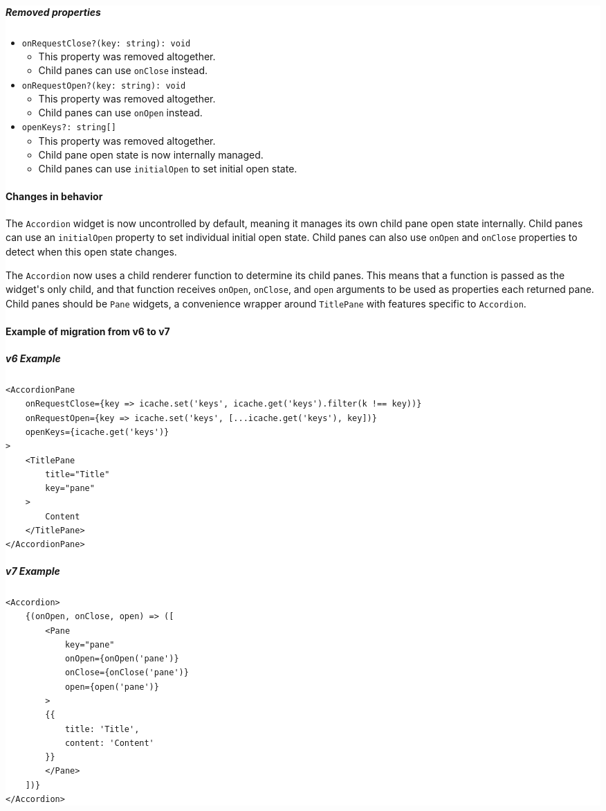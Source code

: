 ##### Removed properties
- `onRequestClose?(key: string): void`
	- This property was removed altogether.
	- Child panes can use `onClose` instead.
- `onRequestOpen?(key: string): void`
	- This property was removed altogether.
	- Child panes can use `onOpen` instead.
- `openKeys?: string[]`
	- This property was removed altogether.
	- Child pane open state is now internally managed.
	- Child panes can use `initialOpen` to set initial open state.

#### Changes in behavior

The `Accordion` widget is now uncontrolled by default, meaning it manages its own child pane open state internally. Child panes can use an `initialOpen` property to set individual initial open state. Child panes can also use `onOpen` and `onClose` properties to detect when this open state changes.

The `Accordion` now uses a child renderer function to determine its child panes. This means that a function is passed as the widget's only child, and that function receives `onOpen`, `onClose`, and `open` arguments to be used as properties each returned pane. Child panes should be `Pane` widgets, a convenience wrapper around `TitlePane` with features specific to `Accordion`.

#### Example of migration from v6 to v7

##### v6 Example
```tsx
<AccordionPane
	onRequestClose={key => icache.set('keys', icache.get('keys').filter(k !== key))}
	onRequestOpen={key => icache.set('keys', [...icache.get('keys'), key])}
	openKeys={icache.get('keys')}
>
	<TitlePane
		title="Title"
		key="pane"
	>
		Content
	</TitlePane>
</AccordionPane>
```

##### v7 Example
```tsx
<Accordion>
	{(onOpen, onClose, open) => ([
		<Pane
			key="pane"
			onOpen={onOpen('pane')}
			onClose={onClose('pane')}
			open={open('pane')}
		>
		{{
			title: 'Title',
			content: 'Content'
		}}
		</Pane>
	])}
</Accordion>
```
